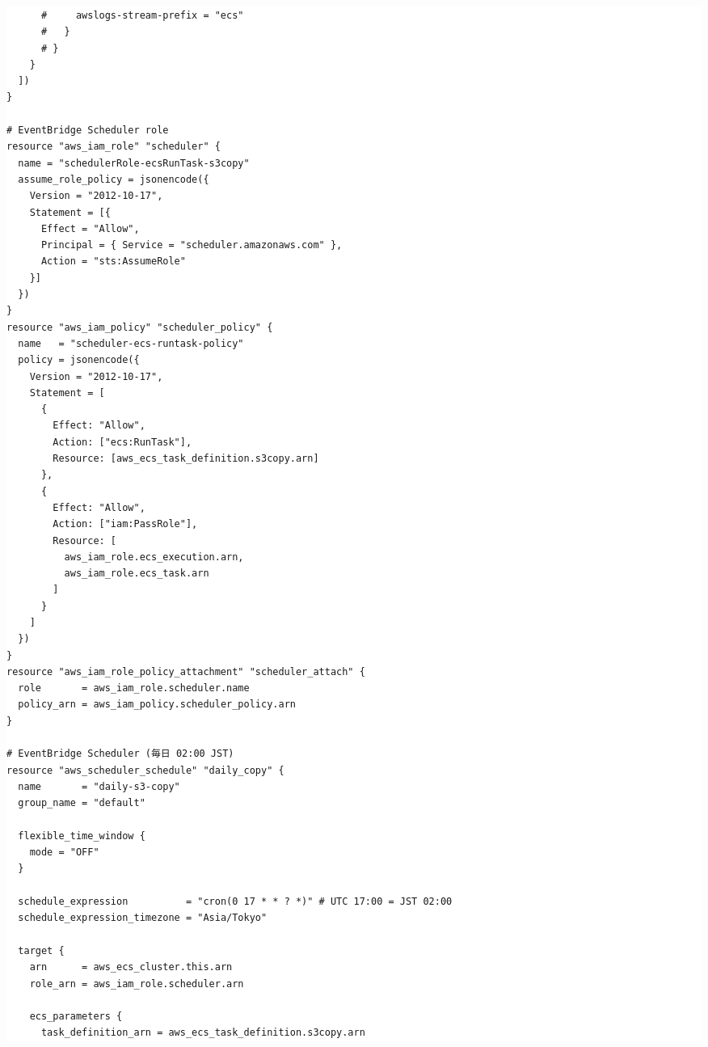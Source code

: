 ```
      #     awslogs-stream-prefix = "ecs"
      #   }
      # }
    }
  ])
}

# EventBridge Scheduler role
resource "aws_iam_role" "scheduler" {
  name = "schedulerRole-ecsRunTask-s3copy"
  assume_role_policy = jsonencode({
    Version = "2012-10-17",
    Statement = [{
      Effect = "Allow",
      Principal = { Service = "scheduler.amazonaws.com" },
      Action = "sts:AssumeRole"
    }]
  })
}
resource "aws_iam_policy" "scheduler_policy" {
  name   = "scheduler-ecs-runtask-policy"
  policy = jsonencode({
    Version = "2012-10-17",
    Statement = [
      {
        Effect: "Allow",
        Action: ["ecs:RunTask"],
        Resource: [aws_ecs_task_definition.s3copy.arn]
      },
      {
        Effect: "Allow",
        Action: ["iam:PassRole"],
        Resource: [
          aws_iam_role.ecs_execution.arn,
          aws_iam_role.ecs_task.arn
        ]
      }
    ]
  })
}
resource "aws_iam_role_policy_attachment" "scheduler_attach" {
  role       = aws_iam_role.scheduler.name
  policy_arn = aws_iam_policy.scheduler_policy.arn
}

# EventBridge Scheduler (毎日 02:00 JST)
resource "aws_scheduler_schedule" "daily_copy" {
  name       = "daily-s3-copy"
  group_name = "default"

  flexible_time_window {
    mode = "OFF"
  }

  schedule_expression          = "cron(0 17 * * ? *)" # UTC 17:00 = JST 02:00
  schedule_expression_timezone = "Asia/Tokyo"

  target {
    arn      = aws_ecs_cluster.this.arn
    role_arn = aws_iam_role.scheduler.arn

    ecs_parameters {
      task_definition_arn = aws_ecs_task_definition.s3copy.arn
```